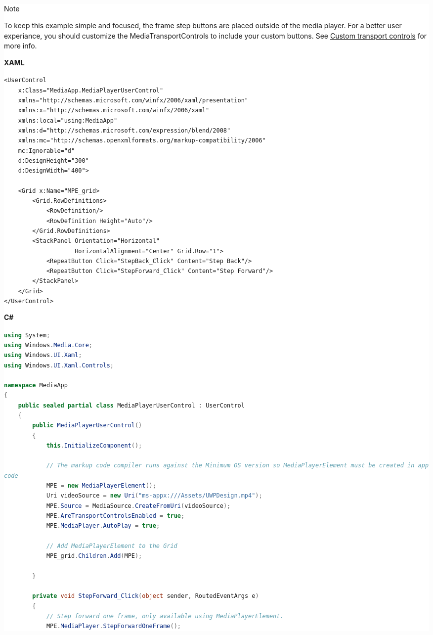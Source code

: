 > [!NOTE]
> To keep this example simple and focused, the frame step buttons are placed outside of the media player. For a better user experiance, you should customize the MediaTransportControls to include your custom buttons. See [Custom transport controls](/windows/apps/design/controls/custom-transport-controls) for more info. 

**XAML**
```xaml
<UserControl
    x:Class="MediaApp.MediaPlayerUserControl"
    xmlns="http://schemas.microsoft.com/winfx/2006/xaml/presentation"
    xmlns:x="http://schemas.microsoft.com/winfx/2006/xaml"
    xmlns:local="using:MediaApp"
    xmlns:d="http://schemas.microsoft.com/expression/blend/2008"
    xmlns:mc="http://schemas.openxmlformats.org/markup-compatibility/2006"
    mc:Ignorable="d"
    d:DesignHeight="300"
    d:DesignWidth="400">

    <Grid x:Name="MPE_grid>
        <Grid.RowDefinitions>
            <RowDefinition/>
            <RowDefinition Height="Auto"/>
        </Grid.RowDefinitions>
        <StackPanel Orientation="Horizontal" 
                    HorizontalAlignment="Center" Grid.Row="1">
            <RepeatButton Click="StepBack_Click" Content="Step Back"/>
            <RepeatButton Click="StepForward_Click" Content="Step Forward"/>
        </StackPanel>
    </Grid>
</UserControl>
```

**C#**
```csharp
using System;
using Windows.Media.Core;
using Windows.UI.Xaml;
using Windows.UI.Xaml.Controls;

namespace MediaApp
{
    public sealed partial class MediaPlayerUserControl : UserControl
    {
        public MediaPlayerUserControl()
        {
            this.InitializeComponent();
            
            // The markup code compiler runs against the Minimum OS version so MediaPlayerElement must be created in app code
            MPE = new MediaPlayerElement();
            Uri videoSource = new Uri("ms-appx:///Assets/UWPDesign.mp4");
	        MPE.Source = MediaSource.CreateFromUri(videoSource);
	        MPE.AreTransportControlsEnabled = true;
            MPE.MediaPlayer.AutoPlay = true;

            // Add MediaPlayerElement to the Grid
            MPE_grid.Children.Add(MPE);

        }

        private void StepForward_Click(object sender, RoutedEventArgs e)
        {
            // Step forward one frame, only available using MediaPlayerElement.
            MPE.MediaPlayer.StepForwardOneFrame();
```